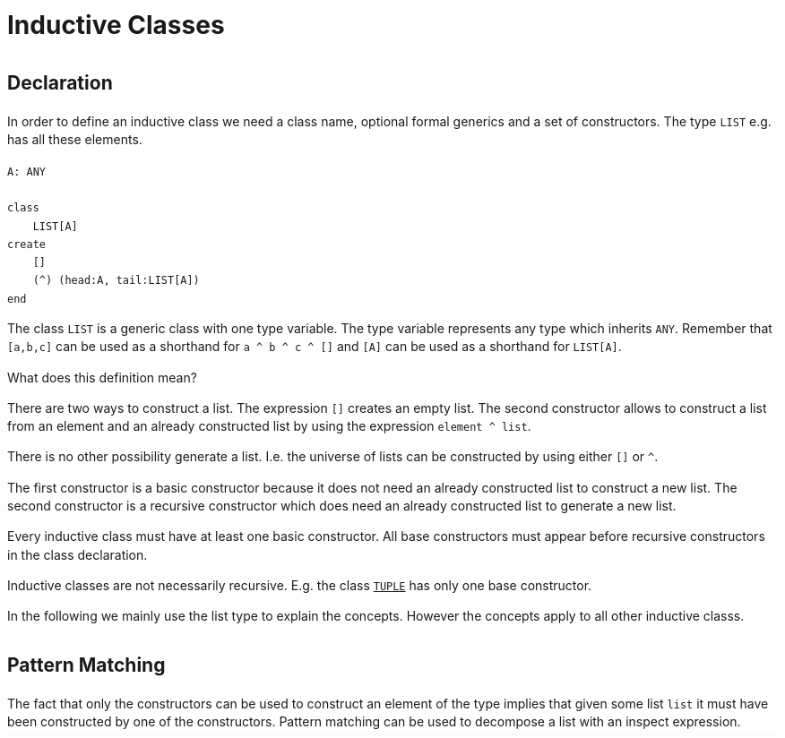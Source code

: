 # Inductive Classes

## Declaration

In order to define an inductive class we need a class name, optional formal
generics and a set of constructors. The type `LIST` e.g. has all these
elements.

    A: ANY

    class
        LIST[A]
    create
        []
        (^) (head:A, tail:LIST[A])
    end

The class `LIST` is a generic class with one type variable. The type
variable represents any type which inherits `ANY`. Remember that `[a,b,c]` can
be used as a shorthand for `a ^ b ^ c ^ []` and `[A]` can be used as a
shorthand for `LIST[A]`.

What does this definition mean?

There are two ways to construct a list. The expression `[]` creates an empty
list. The second constructor allows to construct a list from an element and an
already constructed list by using the expression `element ^ list`.

There is no other possibility generate a list. I.e. the universe of lists can
be constructed by using either `[]` or `^`.

The first constructor is a basic constructor because it does not need an
already constructed list to construct a new list. The second constructor is a
recursive constructor which does need an already constructed list to generate
a new list.

Every inductive class must have at least one basic constructor. All base
constructors must appear before recursive constructors in the class
declaration.

Inductive classes are not necessarily recursive. E.g. the class
[`TUPLE`](basics_tuple.md) has only one base constructor.

In the following we mainly use the list type to explain the concepts. However
the concepts apply to all other inductive classs.


## Pattern Matching

The fact that only the constructors can be used to construct an element of the
type implies that given some list `list` it must have been constructed by one
of the constructors. Pattern matching can be used to decompose a list with an
inspect expression.
